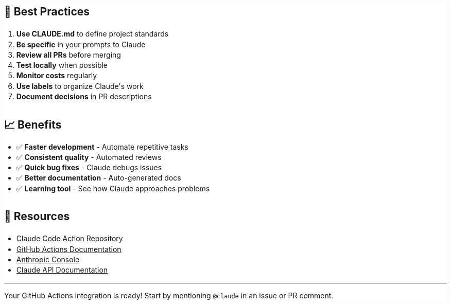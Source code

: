 ## 🎯 Best Practices

1. **Use CLAUDE.md** to define project standards
2. **Be specific** in your prompts to Claude
3. **Review all PRs** before merging
4. **Test locally** when possible
5. **Monitor costs** regularly
6. **Use labels** to organize Claude's work
7. **Document decisions** in PR descriptions

## 📈 Benefits

- ✅ **Faster development** - Automate repetitive tasks
- ✅ **Consistent quality** - Automated reviews
- ✅ **Quick bug fixes** - Claude debugs issues
- ✅ **Better documentation** - Auto-generated docs
- ✅ **Learning tool** - See how Claude approaches problems

## 🔗 Resources

- [Claude Code Action Repository](https://github.com/anthropics/claude-code-action)
- [GitHub Actions Documentation](https://docs.github.com/actions)
- [Anthropic Console](https://console.anthropic.com)
- [Claude API Documentation](https://docs.anthropic.com)

---

Your GitHub Actions integration is ready! Start by mentioning `@claude` in an issue or PR comment.